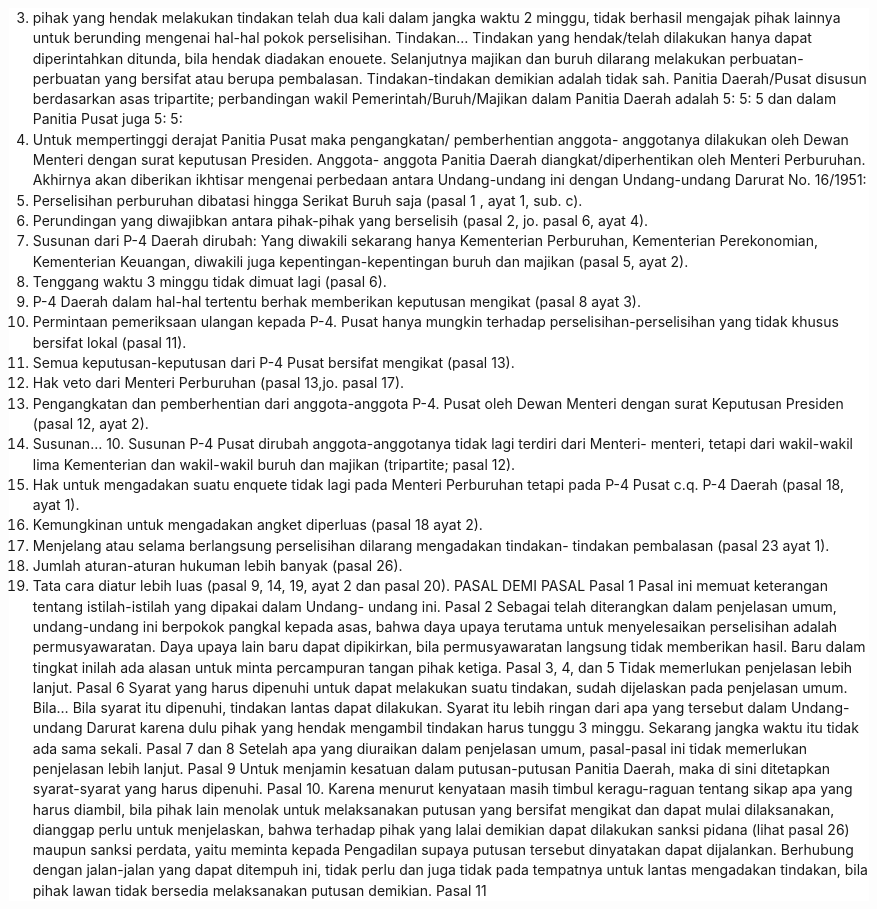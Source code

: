 3. pihak yang hendak melakukan tindakan telah dua kali dalam jangka waktu 2 minggu, tidak berhasil mengajak pihak lainnya untuk berunding mengenai hal-hal pokok perselisihan. Tindakan… Tindakan yang hendak/telah dilakukan hanya dapat diperintahkan ditunda, bila hendak diadakan enouete. Selanjutnya majikan dan buruh dilarang melakukan perbuatan-perbuatan yang bersifat atau berupa pembalasan. Tindakan-tindakan demikian adalah tidak sah. Panitia Daerah/Pusat disusun berdasarkan asas tripartite; perbandingan wakil Pemerintah/Buruh/Majikan dalam Panitia Daerah adalah 5: 5: 5 dan dalam Panitia Pusat juga 5: 5:
5. Untuk mempertinggi derajat Panitia Pusat maka pengangkatan/ pemberhentian anggota- anggotanya dilakukan oleh Dewan Menteri dengan surat keputusan Presiden. Anggota- anggota Panitia Daerah diangkat/diperhentikan oleh Menteri Perburuhan. Akhirnya akan diberikan ikhtisar mengenai perbedaan antara Undang-undang ini dengan Undang-undang Darurat No. 16/1951:
1. Perselisihan perburuhan dibatasi hingga Serikat Buruh saja (pasal 1 , ayat 1, sub. c).
2. Perundingan yang diwajibkan antara pihak-pihak yang berselisih (pasal 2, jo. pasal 6, ayat 4).
3. Susunan dari P-4 Daerah dirubah: Yang diwakili sekarang hanya Kementerian Perburuhan, Kementerian Perekonomian, Kementerian Keuangan, diwakili juga kepentingan-kepentingan buruh dan majikan (pasal 5, ayat 2).
4. Tenggang waktu 3 minggu tidak dimuat lagi (pasal 6).
5. P-4 Daerah dalam hal-hal tertentu berhak memberikan keputusan mengikat (pasal 8 ayat 3).
6. Permintaan pemeriksaan ulangan kepada P-4. Pusat hanya mungkin terhadap perselisihan-perselisihan yang tidak khusus bersifat lokal (pasal 11).
7. Semua keputusan-keputusan dari P-4 Pusat bersifat mengikat (pasal 13).
8. Hak veto dari Menteri Perburuhan (pasal 13,jo. pasal 17).
9. Pengangkatan dan pemberhentian dari anggota-anggota P-4. Pusat oleh Dewan Menteri dengan surat Keputusan Presiden (pasal 12, ayat 2).
10. Susunan… 10. Susunan P-4 Pusat dirubah anggota-anggotanya tidak lagi terdiri dari Menteri- menteri, tetapi dari wakil-wakil lima Kementerian dan wakil-wakil buruh dan majikan (tripartite; pasal 12).
11. Hak untuk mengadakan suatu enquete tidak lagi pada Menteri Perburuhan tetapi pada P-4 Pusat c.q. P-4 Daerah (pasal 18, ayat 1).
12. Kemungkinan untuk mengadakan angket diperluas (pasal 18 ayat 2).
13. Menjelang atau selama berlangsung perselisihan dilarang mengadakan tindakan- tindakan pembalasan (pasal 23 ayat 1).
14. Jumlah aturan-aturan hukuman lebih banyak (pasal 26).
15. Tata cara diatur lebih luas (pasal 9, 14, 19, ayat 2 dan pasal 20). PASAL DEMI PASAL
Pasal 1
Pasal ini memuat keterangan tentang istilah-istilah yang dipakai dalam Undang- undang ini.
Pasal 2
Sebagai telah diterangkan dalam penjelasan umum, undang-undang ini berpokok pangkal kepada asas, bahwa daya upaya terutama untuk menyelesaikan perselisihan adalah permusyawaratan. Daya upaya lain baru dapat dipikirkan, bila permusyawaratan langsung tidak memberikan hasil. Baru dalam tingkat inilah ada alasan untuk minta percampuran tangan pihak ketiga. Pasal 3, 4, dan 5 Tidak memerlukan penjelasan lebih lanjut.
Pasal 6
Syarat yang harus dipenuhi untuk dapat melakukan suatu tindakan, sudah dijelaskan pada penjelasan umum. Bila… Bila syarat itu dipenuhi, tindakan lantas dapat dilakukan. Syarat itu lebih ringan dari apa yang tersebut dalam Undang-undang Darurat karena dulu pihak yang hendak mengambil tindakan harus tunggu 3 minggu. Sekarang jangka waktu itu tidak ada sama sekali. Pasal 7 dan 8 Setelah apa yang diuraikan dalam penjelasan umum, pasal-pasal ini tidak memerlukan penjelasan lebih lanjut.
Pasal 9
Untuk menjamin kesatuan dalam putusan-putusan Panitia Daerah, maka di sini ditetapkan syarat-syarat yang harus dipenuhi. Pasal 10. Karena menurut kenyataan masih timbul keragu-raguan tentang sikap apa yang harus diambil, bila pihak lain menolak untuk melaksanakan putusan yang bersifat mengikat dan dapat mulai dilaksanakan, dianggap perlu untuk menjelaskan, bahwa terhadap pihak yang lalai demikian dapat dilakukan sanksi pidana (lihat pasal 26) maupun sanksi perdata, yaitu meminta kepada Pengadilan supaya putusan tersebut dinyatakan dapat dijalankan. Berhubung dengan jalan-jalan yang dapat ditempuh ini, tidak perlu dan juga tidak pada tempatnya untuk lantas mengadakan tindakan, bila pihak lawan tidak bersedia melaksanakan putusan demikian.
Pasal 11